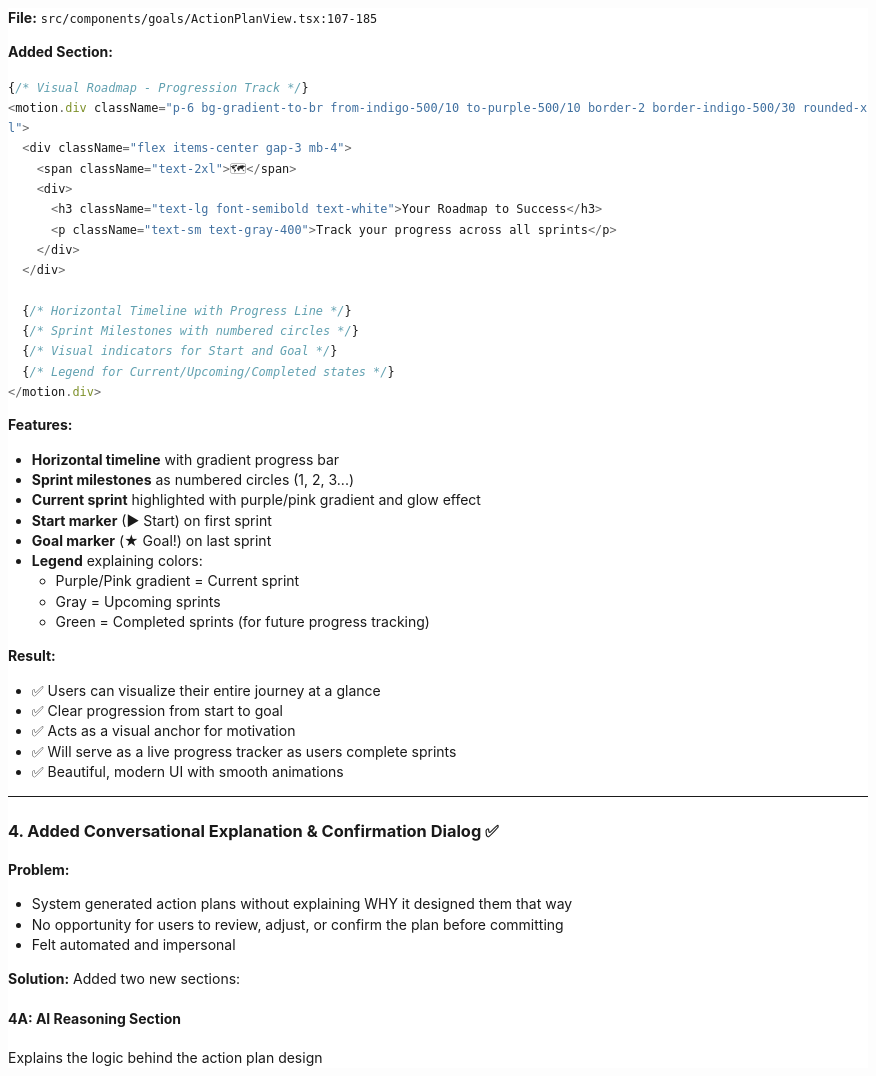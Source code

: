 **File:** `src/components/goals/ActionPlanView.tsx:107-185`

**Added Section:**
```typescript
{/* Visual Roadmap - Progression Track */}
<motion.div className="p-6 bg-gradient-to-br from-indigo-500/10 to-purple-500/10 border-2 border-indigo-500/30 rounded-xl">
  <div className="flex items-center gap-3 mb-4">
    <span className="text-2xl">🗺️</span>
    <div>
      <h3 className="text-lg font-semibold text-white">Your Roadmap to Success</h3>
      <p className="text-sm text-gray-400">Track your progress across all sprints</p>
    </div>
  </div>

  {/* Horizontal Timeline with Progress Line */}
  {/* Sprint Milestones with numbered circles */}
  {/* Visual indicators for Start and Goal */}
  {/* Legend for Current/Upcoming/Completed states */}
</motion.div>
```

**Features:**
- **Horizontal timeline** with gradient progress bar
- **Sprint milestones** as numbered circles (1, 2, 3...)
- **Current sprint** highlighted with purple/pink gradient and glow effect
- **Start marker** (▶ Start) on first sprint
- **Goal marker** (★ Goal!) on last sprint
- **Legend** explaining colors:
  - Purple/Pink gradient = Current sprint
  - Gray = Upcoming sprints
  - Green = Completed sprints (for future progress tracking)

**Result:**
- ✅ Users can visualize their entire journey at a glance
- ✅ Clear progression from start to goal
- ✅ Acts as a visual anchor for motivation
- ✅ Will serve as a live progress tracker as users complete sprints
- ✅ Beautiful, modern UI with smooth animations

---

### **4. Added Conversational Explanation & Confirmation Dialog** ✅

**Problem:**
- System generated action plans without explaining WHY it designed them that way
- No opportunity for users to review, adjust, or confirm the plan before committing
- Felt automated and impersonal

**Solution:** Added two new sections:

#### **4A: AI Reasoning Section**
Explains the logic behind the action plan design
